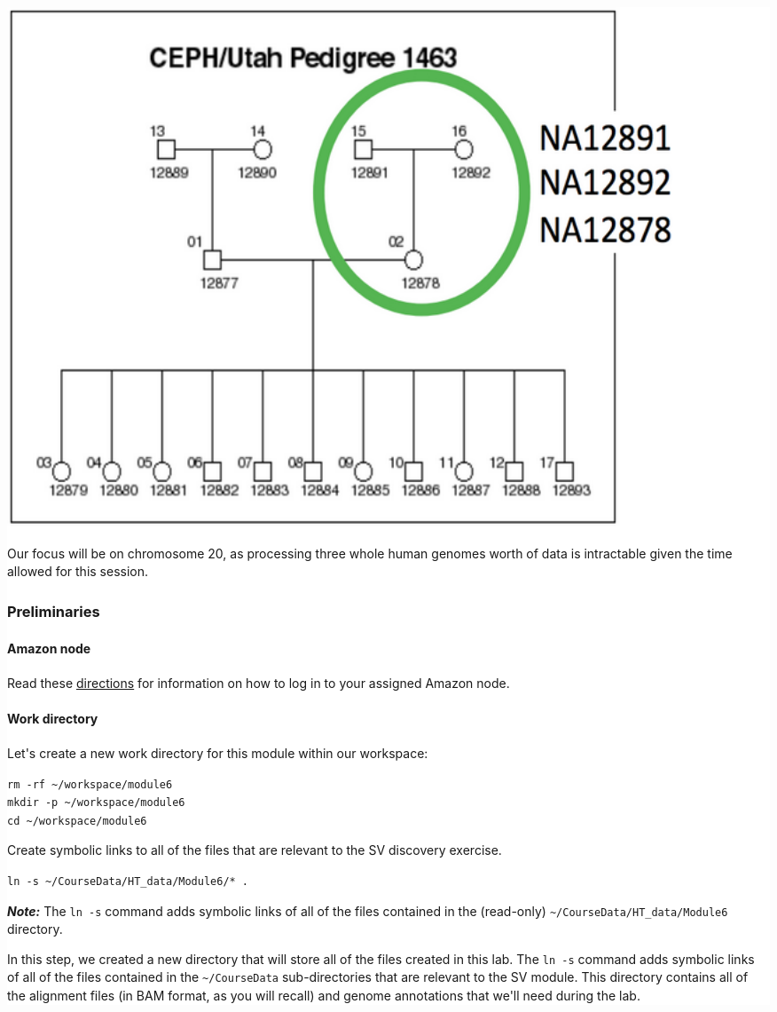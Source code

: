 <img src="https://github.com/bioinformaticsdotca/HT-Biology_2017/blob/master/HtSeq/img/Pedigree.png?raw=true" alt="Pedigree" width="750" /> 

Our focus will be on chromosome 20, as processing three whole human genomes worth of data is intractable given the time allowed for this session. 

### Preliminaries

#### Amazon node

Read these [directions](http://bioinformaticsdotca.github.io/AWS_setup) for information on how to log in to your assigned Amazon node. 

#### Work directory

Let's create a new work directory for this module within our workspace:

<pre><code>rm -rf ~/workspace/module6
mkdir -p ~/workspace/module6
cd ~/workspace/module6
</code></pre>

Create symbolic links to all of the files that are relevant to the SV discovery exercise. 

<pre><code>ln -s ~/CourseData/HT_data/Module6/* .
</code></pre> 

***Note:***
    The `ln -s` command adds symbolic links of all of the files contained in the (read-only) `~/CourseData/HT_data/Module6` directory.
    
In this step, we created a new directory that will store all of the files created in this lab. The `ln -s` command adds symbolic links of all of the files contained in the `~/CourseData` sub-directories that are relevant to the SV module. This directory contains all of the alignment files (in BAM format, as you will recall) and genome annotations that we'll need during the lab.
